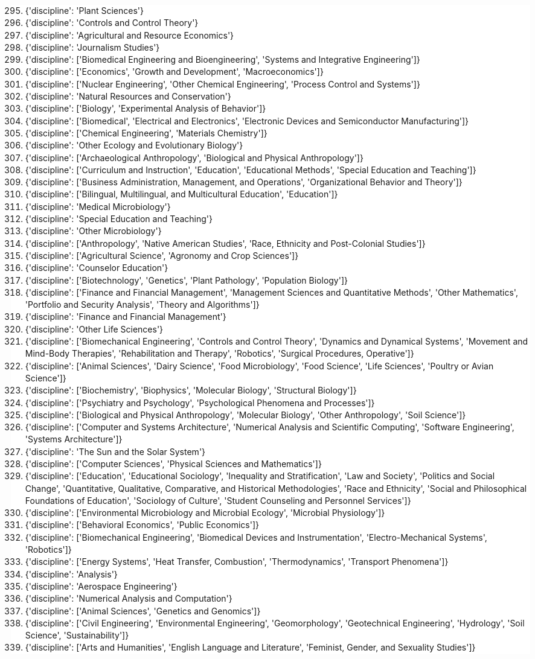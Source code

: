 295. {'discipline': 'Plant Sciences'}
296. {'discipline': 'Controls and Control Theory'}
297. {'discipline': 'Agricultural and Resource Economics'}
298. {'discipline': 'Journalism Studies'}
299. {'discipline': ['Biomedical Engineering and Bioengineering', 'Systems and Integrative Engineering']}
300. {'discipline': ['Economics', 'Growth and Development', 'Macroeconomics']}
301. {'discipline': ['Nuclear Engineering', 'Other Chemical Engineering', 'Process Control and Systems']}
302. {'discipline': 'Natural Resources and Conservation'}
303. {'discipline': ['Biology', 'Experimental Analysis of Behavior']}
304. {'discipline': ['Biomedical', 'Electrical and Electronics', 'Electronic Devices and Semiconductor Manufacturing']}
305. {'discipline': ['Chemical Engineering', 'Materials Chemistry']}
306. {'discipline': 'Other Ecology and Evolutionary Biology'}
307. {'discipline': ['Archaeological Anthropology', 'Biological and Physical Anthropology']}
308. {'discipline': ['Curriculum and Instruction', 'Education', 'Educational Methods', 'Special Education and Teaching']}
309. {'discipline': ['Business Administration, Management, and Operations', 'Organizational Behavior and Theory']}
310. {'discipline': ['Bilingual, Multilingual, and Multicultural Education', 'Education']}
311. {'discipline': 'Medical Microbiology'}
312. {'discipline': 'Special Education and Teaching'}
313. {'discipline': 'Other Microbiology'}
314. {'discipline': ['Anthropology', 'Native American Studies', 'Race, Ethnicity and Post-Colonial Studies']}
315. {'discipline': ['Agricultural Science', 'Agronomy and Crop Sciences']}
316. {'discipline': 'Counselor Education'}
317. {'discipline': ['Biotechnology', 'Genetics', 'Plant Pathology', 'Population Biology']}
318. {'discipline': ['Finance and Financial Management', 'Management Sciences and Quantitative Methods', 'Other Mathematics', 'Portfolio and Security Analysis', 'Theory and Algorithms']}
319. {'discipline': 'Finance and Financial Management'}
320. {'discipline': 'Other Life Sciences'}
321. {'discipline': ['Biomechanical Engineering', 'Controls and Control Theory', 'Dynamics and Dynamical Systems', 'Movement and Mind-Body Therapies', 'Rehabilitation and Therapy', 'Robotics', 'Surgical Procedures, Operative']}
322. {'discipline': ['Animal Sciences', 'Dairy Science', 'Food Microbiology', 'Food Science', 'Life Sciences', 'Poultry or Avian Science']}
323. {'discipline': ['Biochemistry', 'Biophysics', 'Molecular Biology', 'Structural Biology']}
324. {'discipline': ['Psychiatry and Psychology', 'Psychological Phenomena and Processes']}
325. {'discipline': ['Biological and Physical Anthropology', 'Molecular Biology', 'Other Anthropology', 'Soil Science']}
326. {'discipline': ['Computer and Systems Architecture', 'Numerical Analysis and Scientific Computing', 'Software Engineering', 'Systems Architecture']}
327. {'discipline': 'The Sun and the Solar System'}
328. {'discipline': ['Computer Sciences', 'Physical Sciences and Mathematics']}
329. {'discipline': ['Education', 'Educational Sociology', 'Inequality and Stratification', 'Law and Society', 'Politics and Social Change', 'Quantitative, Qualitative, Comparative, and Historical Methodologies', 'Race and Ethnicity', 'Social and Philosophical Foundations of Education', 'Sociology of Culture', 'Student Counseling and Personnel Services']}
330. {'discipline': ['Environmental Microbiology and Microbial Ecology', 'Microbial Physiology']}
331. {'discipline': ['Behavioral Economics', 'Public Economics']}
332. {'discipline': ['Biomechanical Engineering', 'Biomedical Devices and Instrumentation', 'Electro-Mechanical Systems', 'Robotics']}
333. {'discipline': ['Energy Systems', 'Heat Transfer, Combustion', 'Thermodynamics', 'Transport Phenomena']}
334. {'discipline': 'Analysis'}
335. {'discipline': 'Aerospace Engineering'}
336. {'discipline': 'Numerical Analysis and Computation'}
337. {'discipline': ['Animal Sciences', 'Genetics and Genomics']}
338. {'discipline': ['Civil Engineering', 'Environmental Engineering', 'Geomorphology', 'Geotechnical Engineering', 'Hydrology', 'Soil Science', 'Sustainability']}
339. {'discipline': ['Arts and Humanities', 'English Language and Literature', 'Feminist, Gender, and Sexuality Studies']}